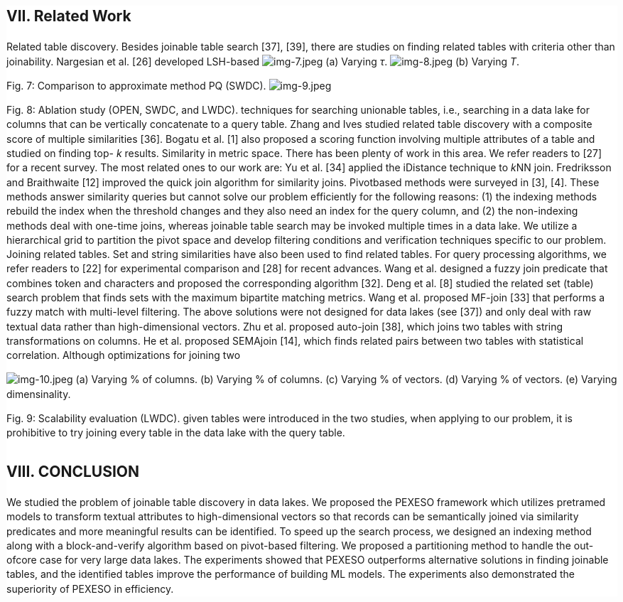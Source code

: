 ## VII. Related Work

Related table discovery. Besides joinable table search [37], [39], there are studies on finding related tables with criteria other than joinability. Nargesian et al. [26] developed LSH-based
![img-7.jpeg](img-7.jpeg)
(a) Varying $\tau$.
![img-8.jpeg](img-8.jpeg)
(b) Varying $T$.

Fig. 7: Comparison to approximate method PQ (SWDC).
![img-9.jpeg](img-9.jpeg)

Fig. 8: Ablation study (OPEN, SWDC, and LWDC).
techniques for searching unionable tables, i.e., searching in a data lake for columns that can be vertically concatenate to a query table. Zhang and Ives studied related table discovery with a composite score of multiple similarities [36]. Bogatu et al. [1] also proposed a scoring function involving multiple attributes of a table and studied on finding top- $k$ results.
Similarity in metric space. There has been plenty of work in this area. We refer readers to [27] for a recent survey. The most related ones to our work are: Yu et al. [34] applied the iDistance technique to $k \mathrm{NN}$ join. Fredriksson and Braithwaite [12] improved the quick join algorithm for similarity joins. Pivotbased methods were surveyed in [3], [4]. These methods answer similarity queries but cannot solve our problem efficiently for the following reasons: (1) the indexing methods rebuild the index when the threshold changes and they also need an index for the query column, and (2) the non-indexing methods deal with one-time joins, whereas joinable table search may be invoked multiple times in a data lake. We utilize a hierarchical grid to partition the pivot space and develop filtering conditions and verification techniques specific to our problem.
Joining related tables. Set and string similarities have also been used to find related tables. For query processing algorithms, we refer readers to [22] for experimental comparison and [28] for recent advances. Wang et al. designed a fuzzy join predicate that combines token and characters and proposed the corresponding algorithm [32]. Deng et al. [8] studied the related set (table) search problem that finds sets with the maximum bipartite matching metrics. Wang et al. proposed MF-join [33] that performs a fuzzy match with multi-level filtering. The above solutions were not designed for data lakes (see [37]) and only deal with raw textual data rather than high-dimensional vectors. Zhu et al. proposed auto-join [38], which joins two tables with string transformations on columns. He et al. proposed SEMAjoin [14], which finds related pairs between two tables with statistical correlation. Although optimizations for joining two

![img-10.jpeg](img-10.jpeg)
(a) Varying \% of columns. (b) Varying \% of columns. (c) Varying \% of vectors. (d) Varying \% of vectors. (e) Varying dimensinality.

Fig. 9: Scalability evaluation (LWDC).
given tables were introduced in the two studies, when applying to our problem, it is prohibitive to try joining every table in the data lake with the query table.

## VIII. CONCLUSION

We studied the problem of joinable table discovery in data lakes. We proposed the PEXESO framework which utilizes pretramed models to transform textual attributes to high-dimensional vectors so that records can be semantically joined via similarity predicates and more meaningful results can be identified. To speed up the search process, we designed an indexing method along with a block-and-verify algorithm based on pivot-based filtering. We proposed a partitioning method to handle the out-ofcore case for very large data lakes. The experiments showed that PEXESO outperforms alternative solutions in finding joinable tables, and the identified tables improve the performance of building ML models. The experiments also demonstrated the superiority of PEXESO in efficiency.


[^0]:    ${ }^{1}$ PEXESO is a card game and the objective is to find matched pairs. https://en.wikipedia.org/wiki/Concentration_(card_game)
[^0]:    ${ }^{2}$ We provide the proofs in the extended version of the paper [9].